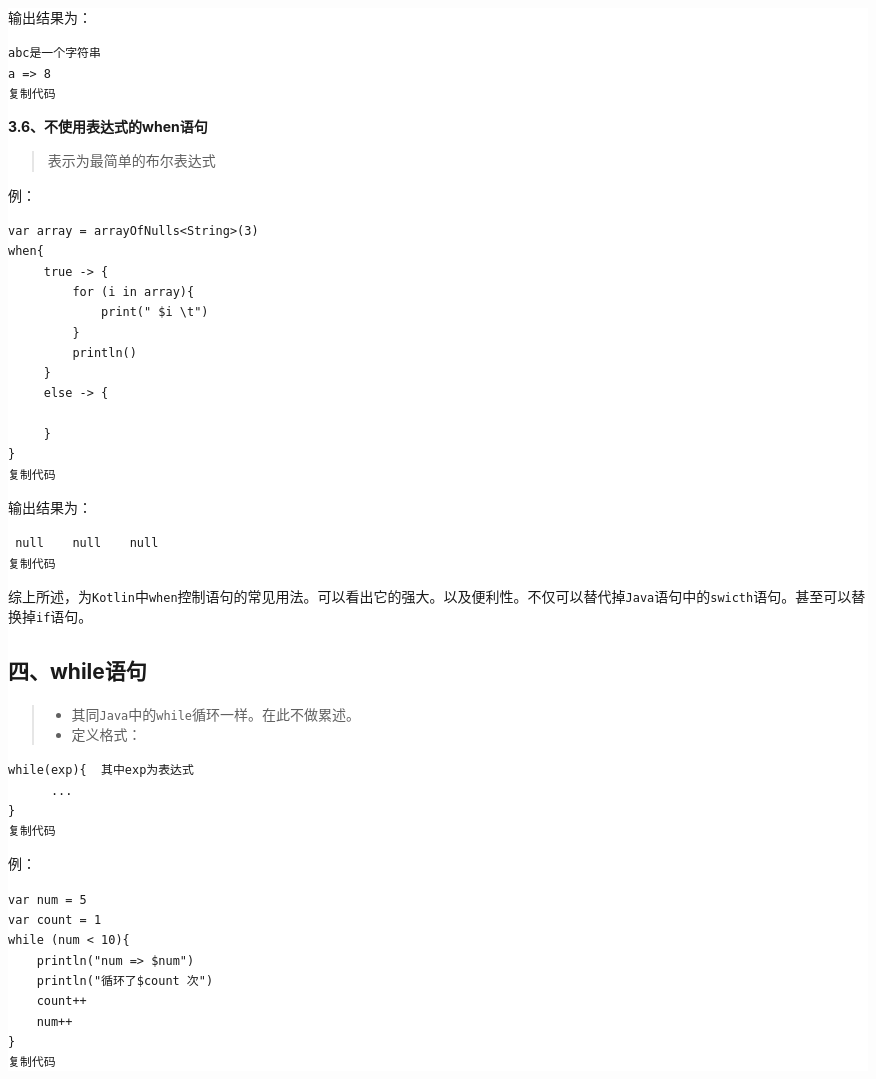 输出结果为：

```
abc是一个字符串
a => 8
复制代码
```

**3.6、不使用表达式的when语句**

> 表示为最简单的布尔表达式

例：

```
var array = arrayOfNulls<String>(3)
when{
     true -> {
         for (i in array){
             print(" $i \t")
         }
         println()
     }
     else -> {

     }
}
复制代码
```

输出结果为：

```
 null    null    null 
复制代码
```

综上所述，为`Kotlin`中`when`控制语句的常见用法。可以看出它的强大。以及便利性。不仅可以替代掉`Java`语句中的`swicth`语句。甚至可以替换掉`if`语句。

## 四、while语句

> - 其同`Java`中的`while`循环一样。在此不做累述。
> - 定义格式：

```
while(exp){  其中exp为表达式
      ...
}
复制代码
```

例：

```
var num = 5
var count = 1
while (num < 10){
    println("num => $num")
    println("循环了$count 次")
    count++
    num++
}
复制代码
```
